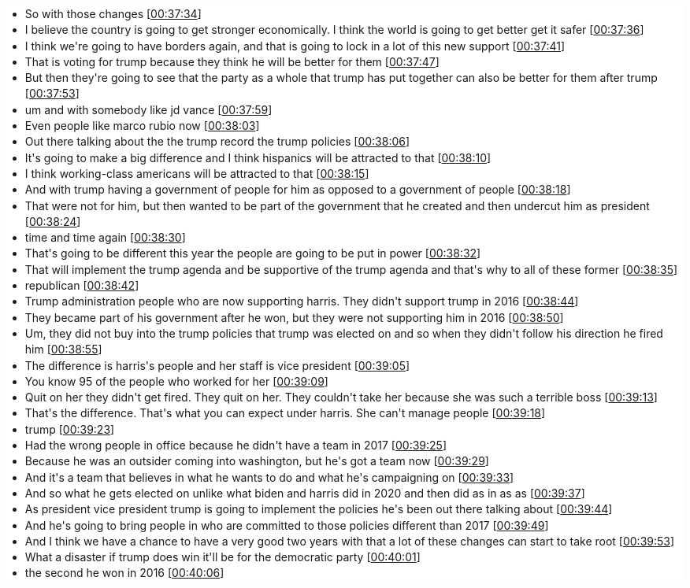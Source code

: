 *  So with those changes [[00:37:34](https://www.youtube.com/watch?v=cWNd5CCejk0&t=2254.64s)]
*  I believe the country is going to get stronger economically. I think the world is going to get better get it safer [[00:37:36](https://www.youtube.com/watch?v=cWNd5CCejk0&t=2256.7200000000003s)]
*  I think we're going to have borders again, and that is going to lock in a lot of this new support [[00:37:41](https://www.youtube.com/watch?v=cWNd5CCejk0&t=2261.84s)]
*  That is voting for trump because they think he will be better for them [[00:37:47](https://www.youtube.com/watch?v=cWNd5CCejk0&t=2267.52s)]
*  But then they're going to see that the party as a whole that trump has put together can also be better for them after trump [[00:37:53](https://www.youtube.com/watch?v=cWNd5CCejk0&t=2273.12s)]
*  um and with somebody like jd vance [[00:37:59](https://www.youtube.com/watch?v=cWNd5CCejk0&t=2279.8399999999997s)]
*  Even people like marco rubio now [[00:38:03](https://www.youtube.com/watch?v=cWNd5CCejk0&t=2283.2s)]
*  Out there talking about the the trump record the trump policies [[00:38:06](https://www.youtube.com/watch?v=cWNd5CCejk0&t=2286.16s)]
*  It's going to make a big difference and I think hispanics will be attracted to that [[00:38:10](https://www.youtube.com/watch?v=cWNd5CCejk0&t=2290.72s)]
*  I think working-class americans will be attracted to that [[00:38:15](https://www.youtube.com/watch?v=cWNd5CCejk0&t=2295.2s)]
*  And with trump having a government of people for him as opposed to a government of people [[00:38:18](https://www.youtube.com/watch?v=cWNd5CCejk0&t=2298.16s)]
*  That were not for him, but then wanted to be part of the government that he created and then undercut him as president [[00:38:24](https://www.youtube.com/watch?v=cWNd5CCejk0&t=2304.16s)]
*  time and time again [[00:38:30](https://www.youtube.com/watch?v=cWNd5CCejk0&t=2310.96s)]
*  That's going to be different this year the people are going to be put in power [[00:38:32](https://www.youtube.com/watch?v=cWNd5CCejk0&t=2312.64s)]
*  That will implement the trump agenda and be supportive of the trump agenda and that's why to all of these former [[00:38:35](https://www.youtube.com/watch?v=cWNd5CCejk0&t=2315.9199999999996s)]
*  republican [[00:38:42](https://www.youtube.com/watch?v=cWNd5CCejk0&t=2322.46s)]
*  Trump administration people who are now supporting harris. They didn't support trump in 2016 [[00:38:44](https://www.youtube.com/watch?v=cWNd5CCejk0&t=2324.3199999999997s)]
*  They became part of his government after he won, but they were not supporting him in 2016 [[00:38:50](https://www.youtube.com/watch?v=cWNd5CCejk0&t=2330.82s)]
*  Um, they did not buy into the trump policies that trump was elected on and so when they didn't follow his direction he fired him [[00:38:55](https://www.youtube.com/watch?v=cWNd5CCejk0&t=2335.94s)]
*  The difference is harris's people and her staff is vice president [[00:39:05](https://www.youtube.com/watch?v=cWNd5CCejk0&t=2345.22s)]
*  You know 95 of the people who worked for her [[00:39:09](https://www.youtube.com/watch?v=cWNd5CCejk0&t=2349.86s)]
*  Quit on her they didn't get fired. They quit on her. They couldn't take her because she was such a terrible boss [[00:39:13](https://www.youtube.com/watch?v=cWNd5CCejk0&t=2353.06s)]
*  That's the difference. That's what you can expect under harris. She can't manage people [[00:39:18](https://www.youtube.com/watch?v=cWNd5CCejk0&t=2358.9s)]
*  trump [[00:39:23](https://www.youtube.com/watch?v=cWNd5CCejk0&t=2363.86s)]
*  Had the wrong people in office because he didn't have a team in 2017 [[00:39:25](https://www.youtube.com/watch?v=cWNd5CCejk0&t=2365.14s)]
*  Because he was an outsider coming into washington, but he's got a team now [[00:39:29](https://www.youtube.com/watch?v=cWNd5CCejk0&t=2369.86s)]
*  And it's a team that believes in what he wants to do and what he's campaigning on [[00:39:33](https://www.youtube.com/watch?v=cWNd5CCejk0&t=2373.46s)]
*  And so what he gets elected on unlike what biden and harris did in 2020 and then did as in as as [[00:39:37](https://www.youtube.com/watch?v=cWNd5CCejk0&t=2377.46s)]
*  As president vice president trump is going to implement the policies he's been out there talking about [[00:39:44](https://www.youtube.com/watch?v=cWNd5CCejk0&t=2384.34s)]
*  And he's going to bring people in who are committed to those policies different than 2017 [[00:39:49](https://www.youtube.com/watch?v=cWNd5CCejk0&t=2389.3s)]
*  And I think we have a chance to have a very good two years with that a lot of these changes can start to take root [[00:39:53](https://www.youtube.com/watch?v=cWNd5CCejk0&t=2393.94s)]
*  What a disaster if trump does win it'll be for the democratic party [[00:40:01](https://www.youtube.com/watch?v=cWNd5CCejk0&t=2401.62s)]
*  the second he won in 2016 [[00:40:06](https://www.youtube.com/watch?v=cWNd5CCejk0&t=2406.2599999999998s)]